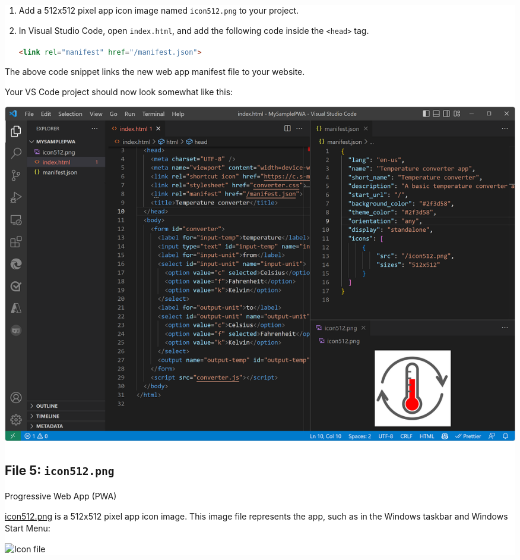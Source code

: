 1.  Add a 512x512 pixel app icon image named `icon512.png` to your project. 

1.  In Visual Studio Code, open `index.html`, and add the following code inside the `<head>` tag.

    ```html
    <link rel="manifest" href="/manifest.json">
    ```

   The above code snippet links the new web app manifest file to your website.

Your VS Code project should now look somewhat like this:

![VS Code showing the sample PWA project, with the index.html, manifest.json, and icon files](./index-images/visual-studio-project-with-manifest.png)



## File 5: `icon512.png`

Progressive Web App (PWA)

[icon512.png](https://github.com/MicrosoftEdge/Demos/blob/main/pwa-getting-started/icon512.png) is a 512x512 pixel app icon image.  This image file represents the app, such as in the Windows taskbar and Windows Start Menu:

![Icon file](./temperature-converter-images/icon-in-taskbar.png)
